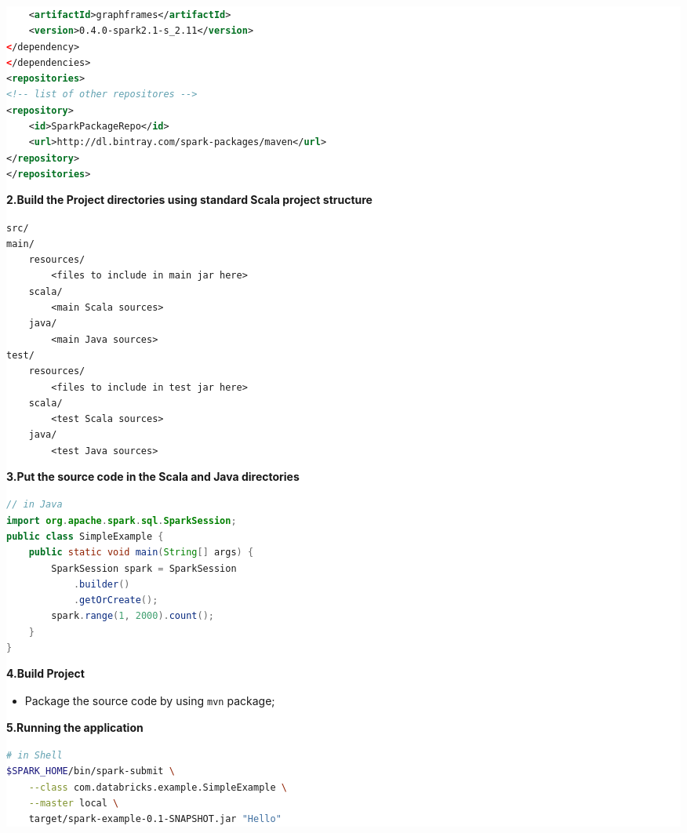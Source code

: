 ```xml
    <artifactId>graphframes</artifactId>
    <version>0.4.0-spark2.1-s_2.11</version>
</dependency>
</dependencies>
<repositories>
<!-- list of other repositores -->
<repository>
    <id>SparkPackageRepo</id>
    <url>http://dl.bintray.com/spark-packages/maven</url>
</repository>
</repositories>
```

**2.Build the Project directories using standard Scala project structure**

```
src/
main/
    resources/
        <files to include in main jar here>
    scala/
        <main Scala sources>
    java/
        <main Java sources>
test/
    resources/
        <files to include in test jar here>
    scala/
        <test Scala sources>
    java/
        <test Java sources>
```

**3.Put the source code in the Scala and Java directories**

```java
// in Java
import org.apache.spark.sql.SparkSession;
public class SimpleExample {
    public static void main(String[] args) {
        SparkSession spark = SparkSession
            .builder()
            .getOrCreate();
        spark.range(1, 2000).count();
    }
}
```

**4.Build Project**

- Package the source code by using ``mvn`` package;

**5.Running the application**

```bash
# in Shell
$SPARK_HOME/bin/spark-submit \
    --class com.databricks.example.SimpleExample \
    --master local \
    target/spark-example-0.1-SNAPSHOT.jar "Hello"
```
